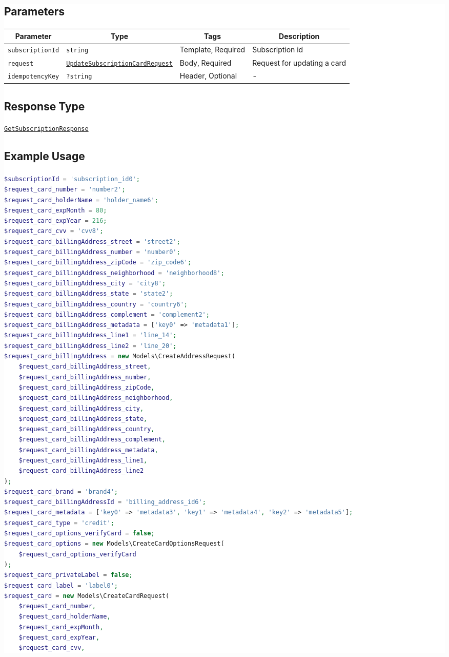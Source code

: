 ## Parameters

| Parameter | Type | Tags | Description |
|  --- | --- | --- | --- |
| `subscriptionId` | `string` | Template, Required | Subscription id |
| `request` | [`UpdateSubscriptionCardRequest`](../../doc/models/update-subscription-card-request.md) | Body, Required | Request for updating a card |
| `idempotencyKey` | `?string` | Header, Optional | - |

## Response Type

[`GetSubscriptionResponse`](../../doc/models/get-subscription-response.md)

## Example Usage

```php
$subscriptionId = 'subscription_id0';
$request_card_number = 'number2';
$request_card_holderName = 'holder_name6';
$request_card_expMonth = 80;
$request_card_expYear = 216;
$request_card_cvv = 'cvv8';
$request_card_billingAddress_street = 'street2';
$request_card_billingAddress_number = 'number0';
$request_card_billingAddress_zipCode = 'zip_code6';
$request_card_billingAddress_neighborhood = 'neighborhood8';
$request_card_billingAddress_city = 'city8';
$request_card_billingAddress_state = 'state2';
$request_card_billingAddress_country = 'country6';
$request_card_billingAddress_complement = 'complement2';
$request_card_billingAddress_metadata = ['key0' => 'metadata1'];
$request_card_billingAddress_line1 = 'line_14';
$request_card_billingAddress_line2 = 'line_20';
$request_card_billingAddress = new Models\CreateAddressRequest(
    $request_card_billingAddress_street,
    $request_card_billingAddress_number,
    $request_card_billingAddress_zipCode,
    $request_card_billingAddress_neighborhood,
    $request_card_billingAddress_city,
    $request_card_billingAddress_state,
    $request_card_billingAddress_country,
    $request_card_billingAddress_complement,
    $request_card_billingAddress_metadata,
    $request_card_billingAddress_line1,
    $request_card_billingAddress_line2
);
$request_card_brand = 'brand4';
$request_card_billingAddressId = 'billing_address_id6';
$request_card_metadata = ['key0' => 'metadata3', 'key1' => 'metadata4', 'key2' => 'metadata5'];
$request_card_type = 'credit';
$request_card_options_verifyCard = false;
$request_card_options = new Models\CreateCardOptionsRequest(
    $request_card_options_verifyCard
);
$request_card_privateLabel = false;
$request_card_label = 'label0';
$request_card = new Models\CreateCardRequest(
    $request_card_number,
    $request_card_holderName,
    $request_card_expMonth,
    $request_card_expYear,
    $request_card_cvv,
```